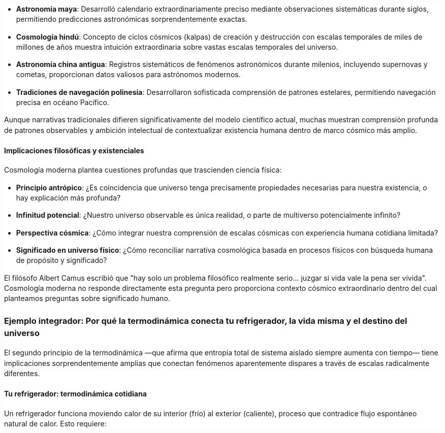 
- **Astronomía maya**: Desarrolló calendario extraordinariamente preciso mediante observaciones sistemáticas durante siglos, permitiendo predicciones astronómicas sorprendentemente exactas.


- **Cosmología hindú**: Concepto de ciclos cósmicos (kalpas) de creación y destrucción con escalas temporales de miles de millones de años muestra intuición extraordinaria sobre vastas escalas temporales del universo.


- **Astronomía china antigua**: Registros sistemáticos de fenómenos astronómicos durante milenios, incluyendo supernovas y cometas, proporcionan datos valiosos para astrónomos modernos.


- **Tradiciones de navegación polinesia**: Desarrollaron sofisticada comprensión de patrones estelares, permitiendo navegación precisa en océano Pacífico.


Aunque narrativas tradicionales difieren significativamente del modelo científico actual, muchas muestran comprensión profunda de patrones observables y ambición intelectual de contextualizar existencia humana dentro de marco cósmico más amplio.


#### Implicaciones filosóficas y existenciales


Cosmología moderna plantea cuestiones profundas que trascienden ciencia física:


- **Principio antrópico**: ¿Es coincidencia que universo tenga precisamente propiedades necesarias para nuestra existencia, o hay explicación más profunda?


- **Infinitud potencial**: ¿Nuestro universo observable es única realidad, o parte de multiverso potencialmente infinito?


- **Perspectiva cósmica**: ¿Cómo integrar nuestra comprensión de escalas cósmicas con experiencia humana cotidiana limitada?


- **Significado en universo físico**: ¿Cómo reconciliar narrativa cosmológica basada en procesos físicos con búsqueda humana de propósito y significado?


El filósofo Albert Camus escribió que "hay solo un problema filosófico realmente serio... juzgar si vida vale la pena ser vivida". Cosmología moderna no responde directamente esta pregunta pero proporciona contexto cósmico extraordinario dentro del cual planteamos preguntas sobre significado humano.


### Ejemplo integrador: Por qué la termodinámica conecta tu refrigerador, la vida misma y el destino del universo


El segundo principio de la termodinámica —que afirma que entropía total de sistema aislado siempre aumenta con tiempo— tiene implicaciones sorprendentemente amplias que conectan fenómenos aparentemente dispares a través de escalas radicalmente diferentes.


#### Tu refrigerador: termodinámica cotidiana


Un refrigerador funciona moviendo calor de su interior (frío) al exterior (caliente), proceso que contradice flujo espontáneo natural de calor. Esto requiere:
